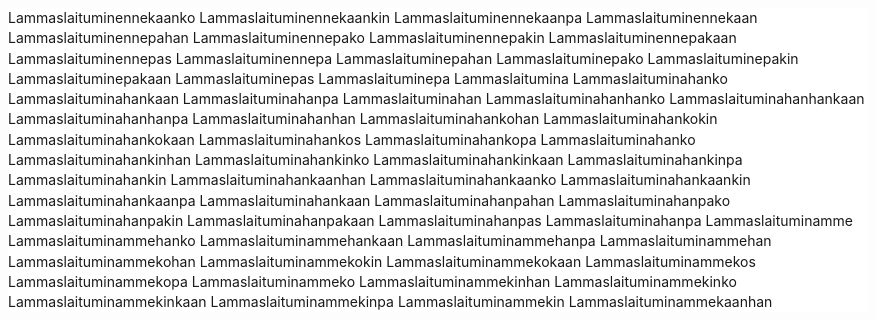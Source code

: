 Lammaslaituminennekaanko
Lammaslaituminennekaankin
Lammaslaituminennekaanpa
Lammaslaituminennekaan
Lammaslaituminennepahan
Lammaslaituminennepako
Lammaslaituminennepakin
Lammaslaituminennepakaan
Lammaslaituminennepas
Lammaslaituminennepa
Lammaslaituminepahan
Lammaslaituminepako
Lammaslaituminepakin
Lammaslaituminepakaan
Lammaslaituminepas
Lammaslaituminepa
Lammaslaitumina
Lammaslaituminahanko
Lammaslaituminahankaan
Lammaslaituminahanpa
Lammaslaituminahan
Lammaslaituminahanhanko
Lammaslaituminahanhankaan
Lammaslaituminahanhanpa
Lammaslaituminahanhan
Lammaslaituminahankohan
Lammaslaituminahankokin
Lammaslaituminahankokaan
Lammaslaituminahankos
Lammaslaituminahankopa
Lammaslaituminahanko
Lammaslaituminahankinhan
Lammaslaituminahankinko
Lammaslaituminahankinkaan
Lammaslaituminahankinpa
Lammaslaituminahankin
Lammaslaituminahankaanhan
Lammaslaituminahankaanko
Lammaslaituminahankaankin
Lammaslaituminahankaanpa
Lammaslaituminahankaan
Lammaslaituminahanpahan
Lammaslaituminahanpako
Lammaslaituminahanpakin
Lammaslaituminahanpakaan
Lammaslaituminahanpas
Lammaslaituminahanpa
Lammaslaituminamme
Lammaslaituminammehanko
Lammaslaituminammehankaan
Lammaslaituminammehanpa
Lammaslaituminammehan
Lammaslaituminammekohan
Lammaslaituminammekokin
Lammaslaituminammekokaan
Lammaslaituminammekos
Lammaslaituminammekopa
Lammaslaituminammeko
Lammaslaituminammekinhan
Lammaslaituminammekinko
Lammaslaituminammekinkaan
Lammaslaituminammekinpa
Lammaslaituminammekin
Lammaslaituminammekaanhan